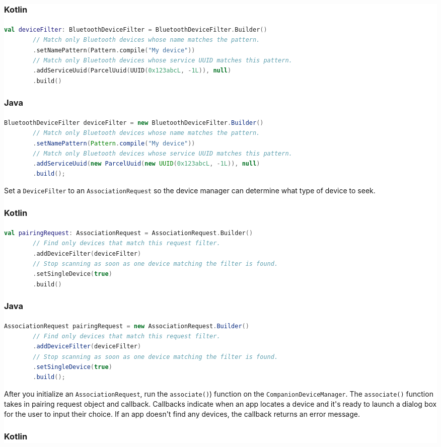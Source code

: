 ### Kotlin

```kotlin
val deviceFilter: BluetoothDeviceFilter = BluetoothDeviceFilter.Builder()
        // Match only Bluetooth devices whose name matches the pattern.
        .setNamePattern(Pattern.compile("My device"))
        // Match only Bluetooth devices whose service UUID matches this pattern.
        .addServiceUuid(ParcelUuid(UUID(0x123abcL, -1L)), null)
        .build()
```

### Java

```java
BluetoothDeviceFilter deviceFilter = new BluetoothDeviceFilter.Builder()
        // Match only Bluetooth devices whose name matches the pattern.
        .setNamePattern(Pattern.compile("My device"))
        // Match only Bluetooth devices whose service UUID matches this pattern.
        .addServiceUuid(new ParcelUuid(new UUID(0x123abcL, -1L)), null)
        .build();
```

Set a `DeviceFilter` to an `AssociationRequest` so the device manager can determine what type of device to seek.

### Kotlin

```kotlin
val pairingRequest: AssociationRequest = AssociationRequest.Builder()
        // Find only devices that match this request filter.
        .addDeviceFilter(deviceFilter)
        // Stop scanning as soon as one device matching the filter is found.
        .setSingleDevice(true)
        .build()
```

### Java

```java
AssociationRequest pairingRequest = new AssociationRequest.Builder()
        // Find only devices that match this request filter.
        .addDeviceFilter(deviceFilter)
        // Stop scanning as soon as one device matching the filter is found.
        .setSingleDevice(true)
        .build();
```

After you initialize an `AssociationRequest`, run the `associate()`) function on the `CompanionDeviceManager`. The `associate()` function takes in pairing request object and callback. Callbacks indicate when an app locates a device and it's ready to launch a dialog box for the user to input their choice. If an app doesn't find any devices, the callback returns an error message.

### Kotlin
